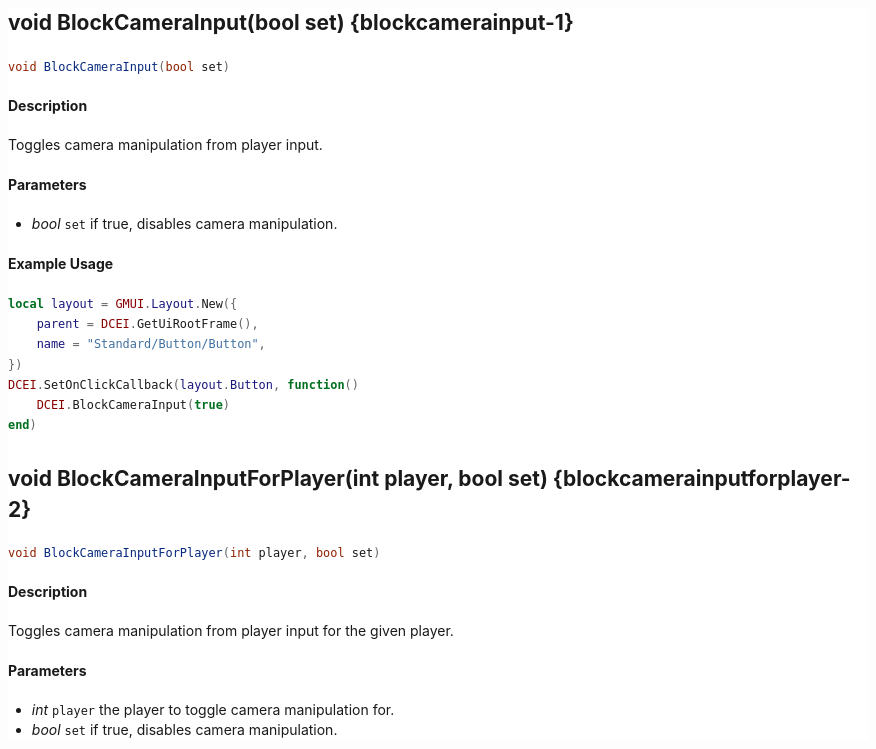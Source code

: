[](extra-section-start)

[](extra-section-end)

## void BlockCameraInput(bool set) {blockcamerainput-1}
```cs
void BlockCameraInput(bool set)
```
#### Description
[](description-start)
Toggles camera manipulation from player input.
[](description-end)

#### Parameters
[](parameters-start)
- *bool* `set` if true, disables camera manipulation.

[](parameters-end)

#### Example Usage
[](example-usage-start)
```lua
local layout = GMUI.Layout.New({
    parent = DCEI.GetUiRootFrame(),
    name = "Standard/Button/Button",
})
DCEI.SetOnClickCallback(layout.Button, function()
    DCEI.BlockCameraInput(true)
end)
```
[](example-usage-end)

[](extra-section-start)

[](extra-section-end)

## void BlockCameraInputForPlayer(int player, bool set) {blockcamerainputforplayer-2}
```cs
void BlockCameraInputForPlayer(int player, bool set)
```
#### Description
[](description-start)
Toggles camera manipulation from player input for the given player.
[](description-end)

#### Parameters
[](parameters-start)
- *int* `player` the player to toggle camera manipulation for.
- *bool* `set` if true, disables camera manipulation.

[](parameters-end)
